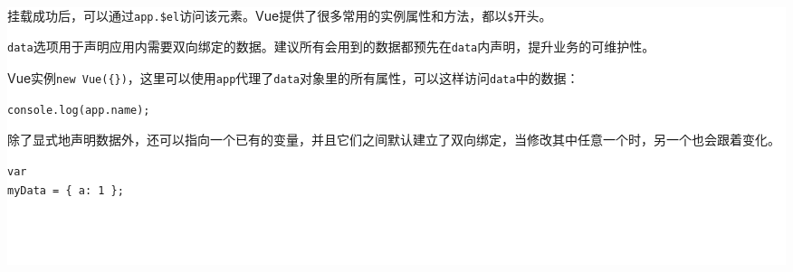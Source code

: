 <p>&#x6302;&#x8F7D;&#x6210;&#x529F;&#x540E;&#xFF0C;&#x53EF;&#x4EE5;&#x901A;&#x8FC7;<code>app.$el</code>&#x8BBF;&#x95EE;&#x8BE5;&#x5143;&#x7D20;&#x3002;Vue&#x63D0;&#x4F9B;&#x4E86;&#x5F88;&#x591A;&#x5E38;&#x7528;&#x7684;&#x5B9E;&#x4F8B;&#x5C5E;&#x6027;&#x548C;&#x65B9;&#x6CD5;&#xFF0C;&#x90FD;&#x4EE5;<code>$</code>&#x5F00;&#x5934;&#x3002;</p>
<p><code>data</code>&#x9009;&#x9879;&#x7528;&#x4E8E;&#x58F0;&#x660E;&#x5E94;&#x7528;&#x5185;&#x9700;&#x8981;&#x53CC;&#x5411;&#x7ED1;&#x5B9A;&#x7684;&#x6570;&#x636E;&#x3002;&#x5EFA;&#x8BAE;&#x6240;&#x6709;&#x4F1A;&#x7528;&#x5230;&#x7684;&#x6570;&#x636E;&#x90FD;&#x9884;&#x5148;&#x5728;<code>data</code>&#x5185;&#x58F0;&#x660E;&#xFF0C;&#x63D0;&#x5347;&#x4E1A;&#x52A1;&#x7684;&#x53EF;&#x7EF4;&#x62A4;&#x6027;&#x3002;</p>
<p>Vue&#x5B9E;&#x4F8B;<code>new Vue({})</code>&#xFF0C;&#x8FD9;&#x91CC;&#x53EF;&#x4EE5;&#x4F7F;&#x7528;<code>app</code>&#x4EE3;&#x7406;&#x4E86;<code>data</code>&#x5BF9;&#x8C61;&#x91CC;&#x7684;&#x6240;&#x6709;&#x5C5E;&#x6027;&#xFF0C;&#x53EF;&#x4EE5;&#x8FD9;&#x6837;&#x8BBF;&#x95EE;<code>data</code>&#x4E2D;&#x7684;&#x6570;&#x636E;&#xFF1A;</p>
<div class="widget-codetool" style="display:none;">
      <div class="widget-codetool--inner">
      <span class="selectCode code-tool" data-toggle="tooltip" data-placement="top" title="" data-original-title="&#x5168;&#x9009;"></span>
      <span type="button" class="copyCode code-tool" data-toggle="tooltip" data-placement="top" data-clipboard-text="console.log(app.name);
" title="" data-original-title="&#x590D;&#x5236;"></span>
      <span type="button" class="saveToNote code-tool" data-toggle="tooltip" data-placement="top" title="" data-original-title="&#x653E;&#x8FDB;&#x7B14;&#x8BB0;"></span>
      </div>
      </div><pre class="hljs applescript"><code>console.<span class="hljs-built_in">log</span>(app.<span class="hljs-built_in">name</span>);
</code></pre>
<p>&#x9664;&#x4E86;&#x663E;&#x5F0F;&#x5730;&#x58F0;&#x660E;&#x6570;&#x636E;&#x5916;&#xFF0C;&#x8FD8;&#x53EF;&#x4EE5;&#x6307;&#x5411;&#x4E00;&#x4E2A;&#x5DF2;&#x6709;&#x7684;&#x53D8;&#x91CF;&#xFF0C;&#x5E76;&#x4E14;&#x5B83;&#x4EEC;&#x4E4B;&#x95F4;&#x9ED8;&#x8BA4;&#x5EFA;&#x7ACB;&#x4E86;&#x53CC;&#x5411;&#x7ED1;&#x5B9A;&#xFF0C;&#x5F53;&#x4FEE;&#x6539;&#x5176;&#x4E2D;&#x4EFB;&#x610F;&#x4E00;&#x4E2A;&#x65F6;&#xFF0C;&#x53E6;&#x4E00;&#x4E2A;&#x4E5F;&#x4F1A;&#x8DDF;&#x7740;&#x53D8;&#x5316;&#x3002;</p>
<div class="widget-codetool" style="display:none;">
      <div class="widget-codetool--inner">
      <span class="selectCode code-tool" data-toggle="tooltip" data-placement="top" title="" data-original-title="&#x5168;&#x9009;"></span>
      <span type="button" class="copyCode code-tool" data-toggle="tooltip" data-placement="top" data-clipboard-text="var myData = {
    a: 1
};

var app = Vue({
    el: &quot;#app&quot;,
    data: myData
});

app.a = 2;
console.log(myData.a);//2
myData.a = 3;
console.log(app.a);//3
" title="" data-original-title="&#x590D;&#x5236;"></span>
      <span type="button" class="saveToNote code-tool" data-toggle="tooltip" data-placement="top" title="" data-original-title="&#x653E;&#x8FDB;&#x7B14;&#x8BB0;"></span>
      </div>
      </div><pre class="hljs stata"><code><span class="hljs-keyword">var</span> myData = {
    a: 1
};
